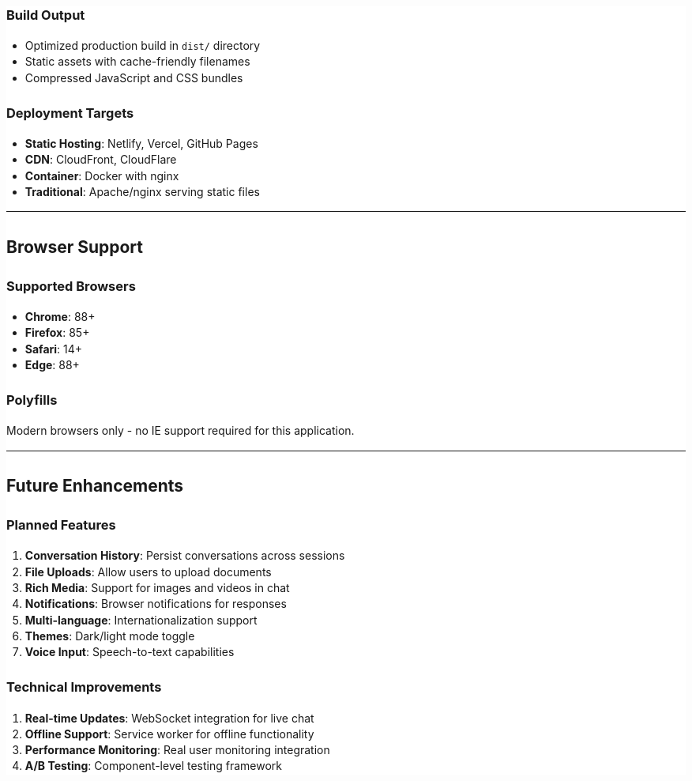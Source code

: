 ### Build Output
- Optimized production build in `dist/` directory
- Static assets with cache-friendly filenames
- Compressed JavaScript and CSS bundles

### Deployment Targets
- **Static Hosting**: Netlify, Vercel, GitHub Pages
- **CDN**: CloudFront, CloudFlare
- **Container**: Docker with nginx
- **Traditional**: Apache/nginx serving static files

---

## Browser Support

### Supported Browsers
- **Chrome**: 88+
- **Firefox**: 85+
- **Safari**: 14+
- **Edge**: 88+

### Polyfills
Modern browsers only - no IE support required for this application.

---

## Future Enhancements

### Planned Features
1. **Conversation History**: Persist conversations across sessions
2. **File Uploads**: Allow users to upload documents
3. **Rich Media**: Support for images and videos in chat
4. **Notifications**: Browser notifications for responses
5. **Multi-language**: Internationalization support
6. **Themes**: Dark/light mode toggle
7. **Voice Input**: Speech-to-text capabilities

### Technical Improvements
1. **Real-time Updates**: WebSocket integration for live chat
2. **Offline Support**: Service worker for offline functionality
3. **Performance Monitoring**: Real user monitoring integration
4. **A/B Testing**: Component-level testing framework
